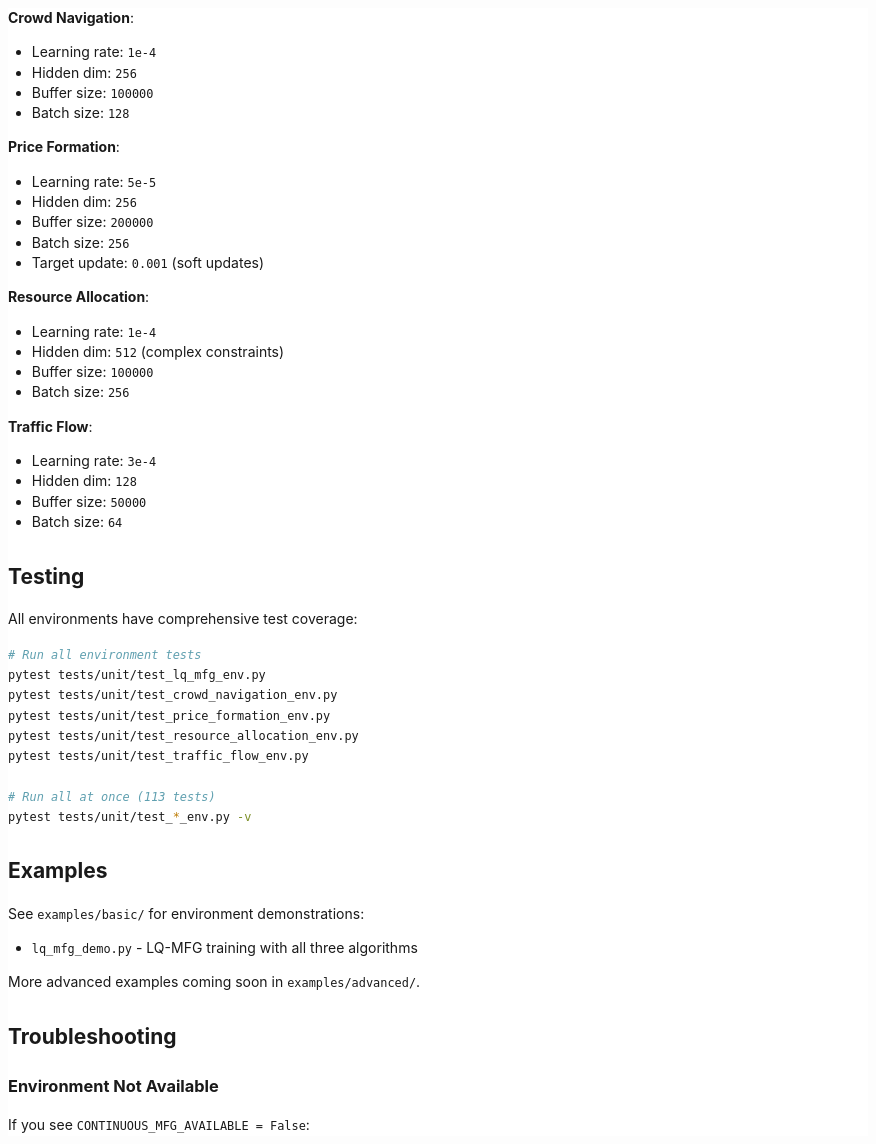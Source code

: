 **Crowd Navigation**:
- Learning rate: `1e-4`
- Hidden dim: `256`
- Buffer size: `100000`
- Batch size: `128`

**Price Formation**:
- Learning rate: `5e-5`
- Hidden dim: `256`
- Buffer size: `200000`
- Batch size: `256`
- Target update: `0.001` (soft updates)

**Resource Allocation**:
- Learning rate: `1e-4`
- Hidden dim: `512` (complex constraints)
- Buffer size: `100000`
- Batch size: `256`

**Traffic Flow**:
- Learning rate: `3e-4`
- Hidden dim: `128`
- Buffer size: `50000`
- Batch size: `64`

## Testing

All environments have comprehensive test coverage:

```bash
# Run all environment tests
pytest tests/unit/test_lq_mfg_env.py
pytest tests/unit/test_crowd_navigation_env.py
pytest tests/unit/test_price_formation_env.py
pytest tests/unit/test_resource_allocation_env.py
pytest tests/unit/test_traffic_flow_env.py

# Run all at once (113 tests)
pytest tests/unit/test_*_env.py -v
```

## Examples

See `examples/basic/` for environment demonstrations:
- `lq_mfg_demo.py` - LQ-MFG training with all three algorithms

More advanced examples coming soon in `examples/advanced/`.

## Troubleshooting

### Environment Not Available

If you see `CONTINUOUS_MFG_AVAILABLE = False`:

